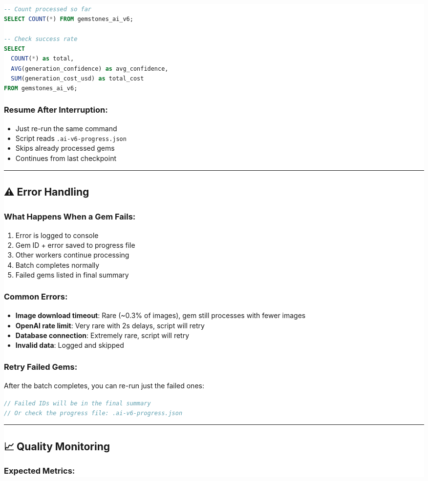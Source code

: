 ```sql
-- Count processed so far
SELECT COUNT(*) FROM gemstones_ai_v6;

-- Check success rate
SELECT
  COUNT(*) as total,
  AVG(generation_confidence) as avg_confidence,
  SUM(generation_cost_usd) as total_cost
FROM gemstones_ai_v6;
```

### **Resume After Interruption:**

- Just re-run the same command
- Script reads `.ai-v6-progress.json`
- Skips already processed gems
- Continues from last checkpoint

---

## ⚠️ Error Handling

### **What Happens When a Gem Fails:**

1. Error is logged to console
2. Gem ID + error saved to progress file
3. Other workers continue processing
4. Batch completes normally
5. Failed gems listed in final summary

### **Common Errors:**

- **Image download timeout**: Rare (~0.3% of images), gem still processes with fewer images
- **OpenAI rate limit**: Very rare with 2s delays, script will retry
- **Database connection**: Extremely rare, script will retry
- **Invalid data**: Logged and skipped

### **Retry Failed Gems:**

After the batch completes, you can re-run just the failed ones:

```javascript
// Failed IDs will be in the final summary
// Or check the progress file: .ai-v6-progress.json
```

---

## 📈 Quality Monitoring

### **Expected Metrics:**
